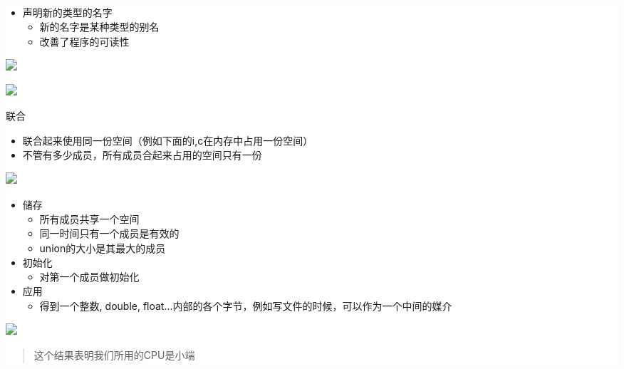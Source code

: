* 声明新的类型的名字
  * 新的名字是某种类型的别名
  * 改善了程序的可读性

![](https://gitbook-daizhechen.oss-cn-hangzhou.aliyuncs.com/notesstack/IMG_65129E221818-1.jpeg)

![](https://gitbook-daizhechen.oss-cn-hangzhou.aliyuncs.com/notesstack/IMG_49E89A32E77C-1.jpeg)

联合
* 联合起来使用同一份空间（例如下面的i,c在内存中占用一份空间）
* 不管有多少成员，所有成员合起来占用的空间只有一份

![](https://gitbook-daizhechen.oss-cn-hangzhou.aliyuncs.com/notesstack/3.48.48.png)

* 储存
  * 所有成员共享一个空间
  * 同一时间只有一个成员是有效的
  * union的大小是其最大的成员
* 初始化
  * 对第一个成员做初始化
* 应用
  * 得到一个整数, double, float...内部的各个字节，例如写文件的时候，可以作为一个中间的媒介

![](https://gitbook-daizhechen.oss-cn-hangzhou.aliyuncs.com/notesstack/4.01.10.png)
>这个结果表明我们所用的CPU是小端